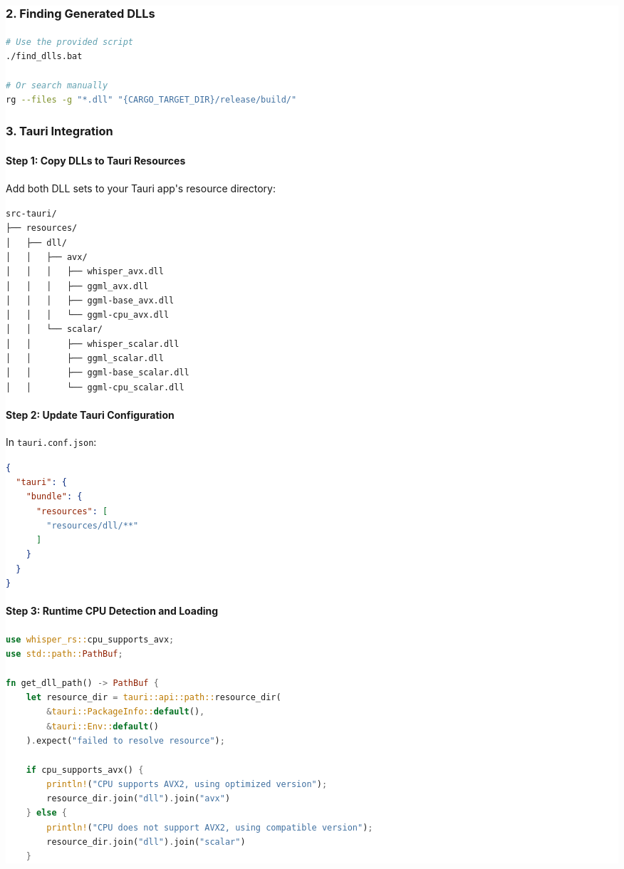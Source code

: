 ### 2. Finding Generated DLLs

```bash
# Use the provided script
./find_dlls.bat

# Or search manually
rg --files -g "*.dll" "{CARGO_TARGET_DIR}/release/build/"
```

### 3. Tauri Integration

#### Step 1: Copy DLLs to Tauri Resources

Add both DLL sets to your Tauri app's resource directory:

```
src-tauri/
├── resources/
│   ├── dll/
│   │   ├── avx/
│   │   │   ├── whisper_avx.dll
│   │   │   ├── ggml_avx.dll
│   │   │   ├── ggml-base_avx.dll
│   │   │   └── ggml-cpu_avx.dll
│   │   └── scalar/
│   │       ├── whisper_scalar.dll
│   │       ├── ggml_scalar.dll
│   │       ├── ggml-base_scalar.dll
│   │       └── ggml-cpu_scalar.dll
```

#### Step 2: Update Tauri Configuration

In `tauri.conf.json`:

```json
{
  "tauri": {
    "bundle": {
      "resources": [
        "resources/dll/**"
      ]
    }
  }
}
```

#### Step 3: Runtime CPU Detection and Loading

```rust
use whisper_rs::cpu_supports_avx;
use std::path::PathBuf;

fn get_dll_path() -> PathBuf {
    let resource_dir = tauri::api::path::resource_dir(
        &tauri::PackageInfo::default(), 
        &tauri::Env::default()
    ).expect("failed to resolve resource");
    
    if cpu_supports_avx() {
        println!("CPU supports AVX2, using optimized version");
        resource_dir.join("dll").join("avx")
    } else {
        println!("CPU does not support AVX2, using compatible version");
        resource_dir.join("dll").join("scalar")
    }
```